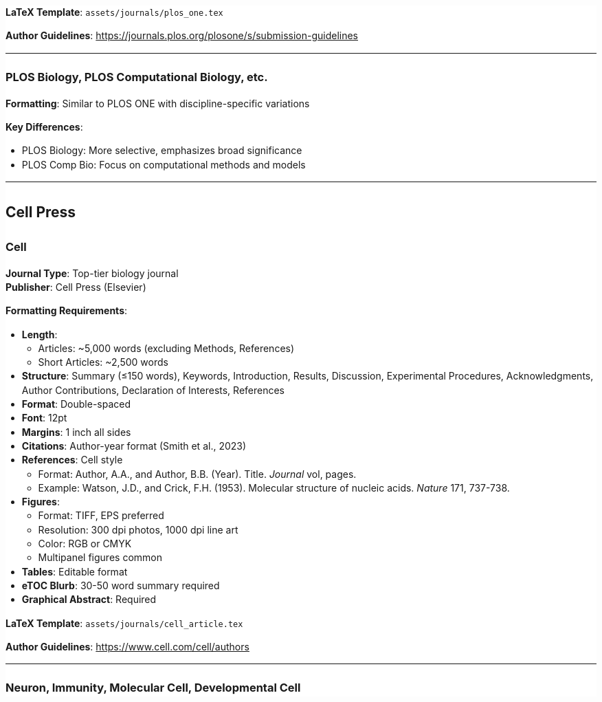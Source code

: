 **LaTeX Template**: `assets/journals/plos_one.tex`

**Author Guidelines**: https://journals.plos.org/plosone/s/submission-guidelines

---

### PLOS Biology, PLOS Computational Biology, etc.

**Formatting**: Similar to PLOS ONE with discipline-specific variations

**Key Differences**:
- PLOS Biology: More selective, emphasizes broad significance
- PLOS Comp Bio: Focus on computational methods and models

---

## Cell Press

### Cell

**Journal Type**: Top-tier biology journal  
**Publisher**: Cell Press (Elsevier)

**Formatting Requirements**:
- **Length**: 
  - Articles: ~5,000 words (excluding Methods, References)
  - Short Articles: ~2,500 words
- **Structure**: Summary (≤150 words), Keywords, Introduction, Results, Discussion, Experimental Procedures, Acknowledgments, Author Contributions, Declaration of Interests, References
- **Format**: Double-spaced
- **Font**: 12pt
- **Margins**: 1 inch all sides
- **Citations**: Author-year format (Smith et al., 2023)
- **References**: Cell style
  - Format: Author, A.A., and Author, B.B. (Year). Title. *Journal* vol, pages.
  - Example: Watson, J.D., and Crick, F.H. (1953). Molecular structure of nucleic acids. *Nature* 171, 737-738.
- **Figures**:
  - Format: TIFF, EPS preferred
  - Resolution: 300 dpi photos, 1000 dpi line art
  - Color: RGB or CMYK
  - Multipanel figures common
- **Tables**: Editable format
- **eTOC Blurb**: 30-50 word summary required
- **Graphical Abstract**: Required

**LaTeX Template**: `assets/journals/cell_article.tex`

**Author Guidelines**: https://www.cell.com/cell/authors

---

### Neuron, Immunity, Molecular Cell, Developmental Cell
